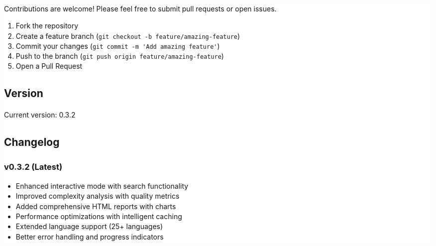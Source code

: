 Contributions are welcome! Please feel free to submit pull requests or open issues.

1. Fork the repository
2. Create a feature branch (`git checkout -b feature/amazing-feature`)
3. Commit your changes (`git commit -m 'Add amazing feature'`)
4. Push to the branch (`git push origin feature/amazing-feature`)
5. Open a Pull Request

## Version

Current version: 0.3.2

## Changelog

### v0.3.2 (Latest)
- Enhanced interactive mode with search functionality
- Improved complexity analysis with quality metrics
- Added comprehensive HTML reports with charts
- Performance optimizations with intelligent caching
- Extended language support (25+ languages)
- Better error handling and progress indicators 